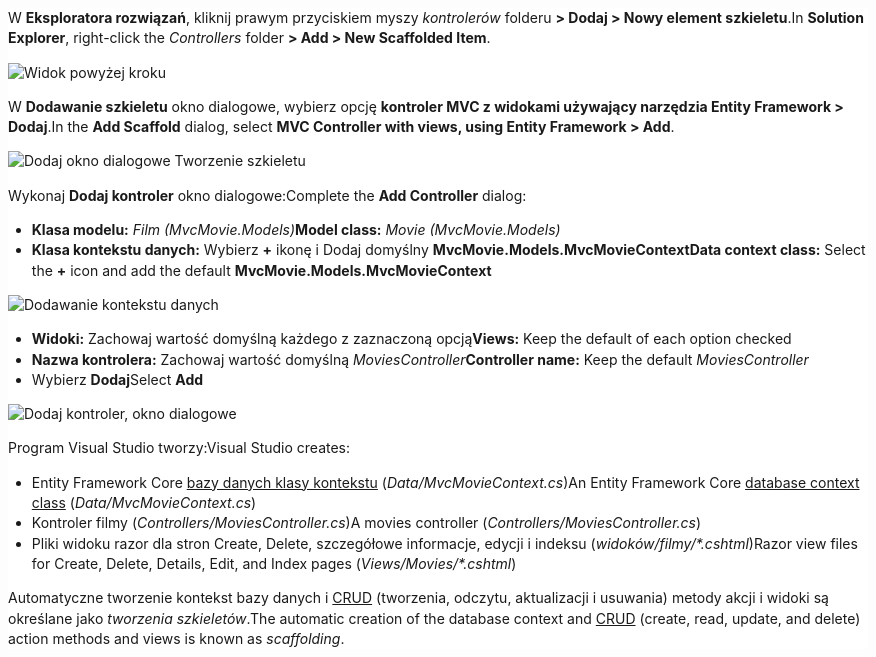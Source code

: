 <span data-ttu-id="fb3ef-124">W **Eksploratora rozwiązań**, kliknij prawym przyciskiem myszy *kontrolerów* folderu **> Dodaj > Nowy element szkieletu**.</span><span class="sxs-lookup"><span data-stu-id="fb3ef-124">In **Solution Explorer**, right-click the *Controllers* folder **> Add > New Scaffolded Item**.</span></span>

![Widok powyżej kroku](adding-model/_static/add_controller21.png)

<span data-ttu-id="fb3ef-126">W **Dodawanie szkieletu** okno dialogowe, wybierz opcję **kontroler MVC z widokami używający narzędzia Entity Framework > Dodaj**.</span><span class="sxs-lookup"><span data-stu-id="fb3ef-126">In the **Add Scaffold** dialog, select **MVC Controller with views, using Entity Framework > Add**.</span></span>

![Dodaj okno dialogowe Tworzenie szkieletu](adding-model/_static/add_scaffold21.png)

<span data-ttu-id="fb3ef-128">Wykonaj **Dodaj kontroler** okno dialogowe:</span><span class="sxs-lookup"><span data-stu-id="fb3ef-128">Complete the **Add Controller** dialog:</span></span>

* <span data-ttu-id="fb3ef-129">**Klasa modelu:** *Film (MvcMovie.Models)*</span><span class="sxs-lookup"><span data-stu-id="fb3ef-129">**Model class:** *Movie (MvcMovie.Models)*</span></span>
* <span data-ttu-id="fb3ef-130">**Klasa kontekstu danych:** Wybierz **+** ikonę i Dodaj domyślny **MvcMovie.Models.MvcMovieContext**</span><span class="sxs-lookup"><span data-stu-id="fb3ef-130">**Data context class:** Select the **+** icon and add the default **MvcMovie.Models.MvcMovieContext**</span></span>

![Dodawanie kontekstu danych](adding-model/_static/dc.png)

* <span data-ttu-id="fb3ef-132">**Widoki:** Zachowaj wartość domyślną każdego z zaznaczoną opcją</span><span class="sxs-lookup"><span data-stu-id="fb3ef-132">**Views:** Keep the default of each option checked</span></span>
* <span data-ttu-id="fb3ef-133">**Nazwa kontrolera:** Zachowaj wartość domyślną *MoviesController*</span><span class="sxs-lookup"><span data-stu-id="fb3ef-133">**Controller name:** Keep the default *MoviesController*</span></span>
* <span data-ttu-id="fb3ef-134">Wybierz **Dodaj**</span><span class="sxs-lookup"><span data-stu-id="fb3ef-134">Select **Add**</span></span>

![Dodaj kontroler, okno dialogowe](adding-model/_static/add_controller2.png)

<span data-ttu-id="fb3ef-136">Program Visual Studio tworzy:</span><span class="sxs-lookup"><span data-stu-id="fb3ef-136">Visual Studio creates:</span></span>

* <span data-ttu-id="fb3ef-137">Entity Framework Core [bazy danych klasy kontekstu](xref:data/ef-mvc/intro#create-the-database-context) (*Data/MvcMovieContext.cs*)</span><span class="sxs-lookup"><span data-stu-id="fb3ef-137">An Entity Framework Core [database context class](xref:data/ef-mvc/intro#create-the-database-context) (*Data/MvcMovieContext.cs*)</span></span>
* <span data-ttu-id="fb3ef-138">Kontroler filmy (*Controllers/MoviesController.cs*)</span><span class="sxs-lookup"><span data-stu-id="fb3ef-138">A movies controller (*Controllers/MoviesController.cs*)</span></span>
* <span data-ttu-id="fb3ef-139">Pliki widoku razor dla stron Create, Delete, szczegółowe informacje, edycji i indeksu (<em>widoków/filmy/&ast;.cshtml</em>)</span><span class="sxs-lookup"><span data-stu-id="fb3ef-139">Razor view files for Create, Delete, Details, Edit, and Index pages (<em>Views/Movies/&ast;.cshtml</em>)</span></span>

<span data-ttu-id="fb3ef-140">Automatyczne tworzenie kontekst bazy danych i [CRUD](https://wikipedia.org/wiki/Create,_read,_update_and_delete) (tworzenia, odczytu, aktualizacji i usuwania) metody akcji i widoki są określane jako *tworzenia szkieletów*.</span><span class="sxs-lookup"><span data-stu-id="fb3ef-140">The automatic creation of the database context and [CRUD](https://wikipedia.org/wiki/Create,_read,_update_and_delete) (create, read, update, and delete) action methods and views is known as *scaffolding*.</span></span>
